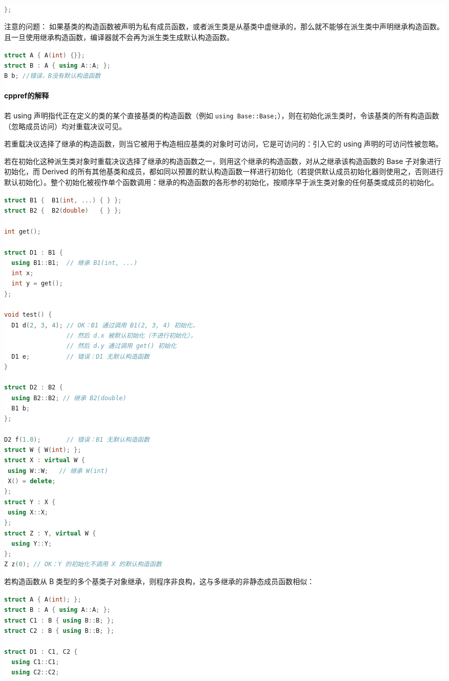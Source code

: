 ```c++
};
```
注意的问题：
如果基类的构造函数被声明为私有成员函数，或者派生类是从基类中虚继承的，那么就不能够在派生类中声明继承构造函数。且一旦使用继承构造函数，编译器就不会再为派生类生成默认构造函数。
```c++
struct A { A(int) {}};
struct B : A { using A::A; };
B b; //错误，B没有默认构造函数
```

#### cppref的解释
若 using 声明指代正在定义的类的某个直接基类的构造函数（例如 `using Base::Base;`），则在初始化派生类时，令该基类的所有构造函数（忽略成员访问）均对重载决议可见。

若重载决议选择了继承的构造函数，则当它被用于构造相应基类的对象时可访问，它是可访问的：引入它的 using 声明的可访问性被忽略。

若在初始化这种派生类对象时重载决议选择了继承的构造函数之一，则用这个继承的构造函数，对从之继承该构造函数的 Base 子对象进行初始化，而 Derived 的所有其他基类和成员，都如同以预置的默认构造函数一样进行初始化（若提供默认成员初始化器则使用之，否则进行默认初始化）。整个初始化被视作单个函数调用：继承的构造函数的各形参的初始化，按顺序早于派生类对象的任何基类或成员的初始化。
```c++
struct B1 {  B1(int, ...) { } };
struct B2 {  B2(double)   { } };
 
int get();
 
struct D1 : B1 {
  using B1::B1;  // 继承 B1(int, ...)
  int x;
  int y = get();
};
 
void test() {
  D1 d(2, 3, 4); // OK：B1 通过调用 B1(2, 3, 4) 初始化，
                 // 然后 d.x 被默认初始化（不进行初始化），
                 // 然后 d.y 通过调用 get() 初始化
  D1 e;          // 错误：D1 无默认构造函数
}
 
struct D2 : B2 {
  using B2::B2; // 继承 B2(double)
  B1 b;
};
 
D2 f(1.0);       // 错误：B1 无默认构造函数
struct W { W(int); };
struct X : virtual W {
 using W::W;   // 继承 W(int)
 X() = delete;
};
struct Y : X {
 using X::X;
};
struct Z : Y, virtual W {
  using Y::Y;
};
Z z(0); // OK：Y 的初始化不调用 X 的默认构造函数
```
若构造函数从 B 类型的多个基类子对象继承，则程序非良构，这与多继承的非静态成员函数相似：
```c++
struct A { A(int); };
struct B : A { using A::A; };
struct C1 : B { using B::B; };
struct C2 : B { using B::B; };
 
struct D1 : C1, C2 {
  using C1::C1;
  using C2::C2;
```